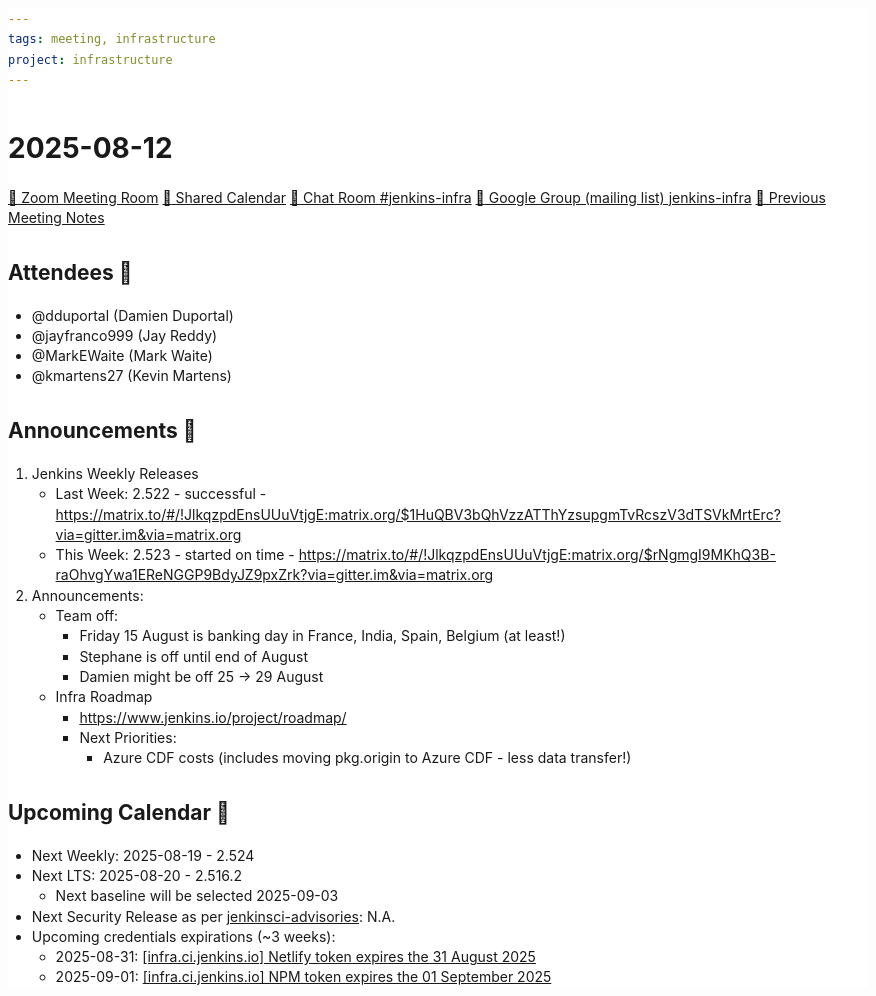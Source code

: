 ```yaml
---
tags: meeting, infrastructure
project: infrastructure
---
```



# 2025-08-12

[:movie_camera: Zoom Meeting Room](https://zoom.us/j/92454301214?pwd=aEVoUi9EanpaakN3L1ZxRlpDQk5Ddz09)
[:calendar: Shared Calendar](https://jenkins.io/event-calendar/)
[:speech_balloon: Chat Room #jenkins-infra](https://matrix.to/#/#jenkins-infra:matrix.org)
[:email: Google Group (mailing list) jenkins-infra](https://groups.google.com/g/jenkins-infra)
[🧠 Previous Meeting Notes](https://github.com/jenkins-infra/documentation/blob/main/meetings/2025-08-05.md)

## Attendees 👥



* @dduportal (Damien Duportal)
* @jayfranco999 (Jay Reddy)
* @MarkEWaite (Mark Waite)
* @kmartens27 (Kevin Martens)

## Announcements :loudspeaker:

1. Jenkins Weekly Releases
    * Last Week: 2.522 - successful - https://matrix.to/#/!JlkqzpdEnsUUuVtjgE:matrix.org/$1HuQBV3bQhVzzATThYzsupgmTvRcszV3dTSVkMrtErc?via=gitter.im&via=matrix.org
    * This Week: 2.523 - started on time - https://matrix.to/#/!JlkqzpdEnsUUuVtjgE:matrix.org/$rNgmgI9MKhQ3B-raOhvgYwa1EReNGGP9BdyJZ9pxZrk?via=gitter.im&via=matrix.org
2. Announcements:
    * Team off:
        * Friday 15 August is banking day in France, India, Spain, Belgium (at least!)
        * Stephane is off until end of August
        * Damien might be off 25 -> 29 August
    * Infra Roadmap
        * https://www.jenkins.io/project/roadmap/
        * Next Priorities: 
            * Azure CDF costs (includes moving pkg.origin to Azure CDF - less data transfer!)

## Upcoming Calendar 📆

* Next Weekly: 2025-08-19 - 2.524
* Next LTS: 2025-08-20 - 2.516.2
    * Next baseline will be selected 2025-09-03
* Next Security Release as per [jenkinsci-advisories](https://groups.google.com/g/jenkinsci-advisories): N.A.
* Upcoming credentials expirations (~3 weeks):
    * 2025-08-31: [[infra.ci.jenkins.io] Netlify token expires the 31 August 2025](https://github.com/jenkins-infra/helpdesk/issues/4760)
    * 2025-09-01: [[infra.ci.jenkins.io] NPM token expires the 01 September 2025](https://github.com/jenkins-infra/helpdesk/issues/4766)
